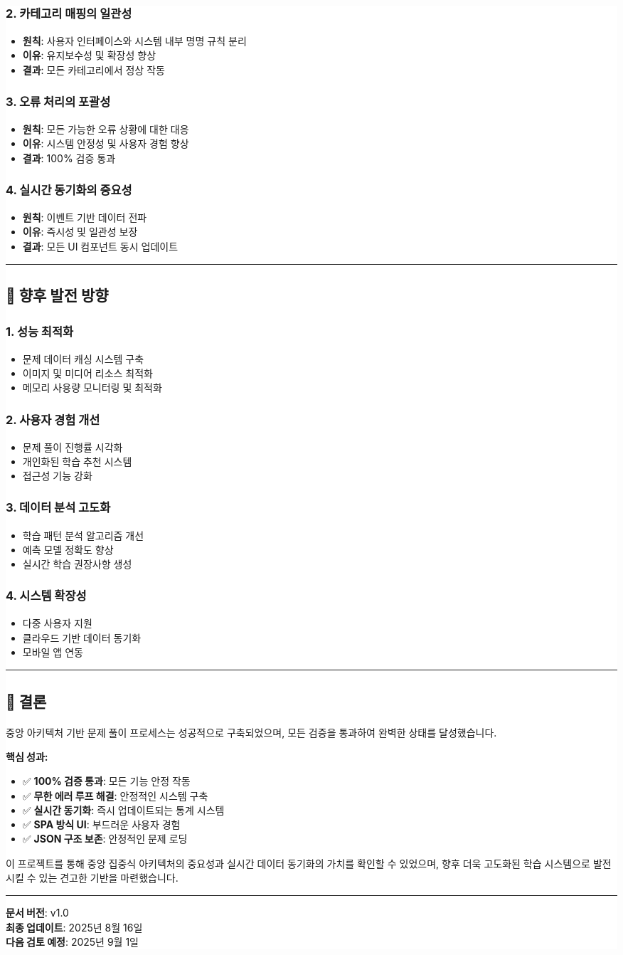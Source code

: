 ### **2. 카테고리 매핑의 일관성**
- **원칙**: 사용자 인터페이스와 시스템 내부 명명 규칙 분리
- **이유**: 유지보수성 및 확장성 향상
- **결과**: 모든 카테고리에서 정상 작동

### **3. 오류 처리의 포괄성**
- **원칙**: 모든 가능한 오류 상황에 대한 대응
- **이유**: 시스템 안정성 및 사용자 경험 향상
- **결과**: 100% 검증 통과

### **4. 실시간 동기화의 중요성**
- **원칙**: 이벤트 기반 데이터 전파
- **이유**: 즉시성 및 일관성 보장
- **결과**: 모든 UI 컴포넌트 동시 업데이트

---

## 🚀 향후 발전 방향

### **1. 성능 최적화**
- 문제 데이터 캐싱 시스템 구축
- 이미지 및 미디어 리소스 최적화
- 메모리 사용량 모니터링 및 최적화

### **2. 사용자 경험 개선**
- 문제 풀이 진행률 시각화
- 개인화된 학습 추천 시스템
- 접근성 기능 강화

### **3. 데이터 분석 고도화**
- 학습 패턴 분석 알고리즘 개선
- 예측 모델 정확도 향상
- 실시간 학습 권장사항 생성

### **4. 시스템 확장성**
- 다중 사용자 지원
- 클라우드 기반 데이터 동기화
- 모바일 앱 연동

---

## 📝 결론

중앙 아키텍처 기반 문제 풀이 프로세스는 성공적으로 구축되었으며, 모든 검증을 통과하여 완벽한 상태를 달성했습니다. 

**핵심 성과:**
- ✅ **100% 검증 통과**: 모든 기능 안정 작동
- ✅ **무한 에러 루프 해결**: 안정적인 시스템 구축
- ✅ **실시간 동기화**: 즉시 업데이트되는 통계 시스템
- ✅ **SPA 방식 UI**: 부드러운 사용자 경험
- ✅ **JSON 구조 보존**: 안정적인 문제 로딩

이 프로젝트를 통해 중앙 집중식 아키텍처의 중요성과 실시간 데이터 동기화의 가치를 확인할 수 있었으며, 향후 더욱 고도화된 학습 시스템으로 발전시킬 수 있는 견고한 기반을 마련했습니다.

---

**문서 버전**: v1.0  
**최종 업데이트**: 2025년 8월 16일  
**다음 검토 예정**: 2025년 9월 1일

